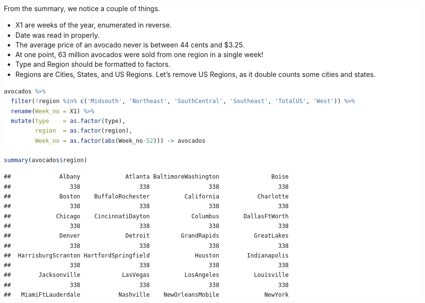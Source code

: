 
From the summary, we notice a couple of things.

-   X1 are weeks of the year, enumerated in reverse.
-   Date was read in properly.
-   The average price of an avocado never is between 44 cents and $3.25.
-   At one point, 63 million avocados were sold from one region in a
    single week!
-   Type and Region should be formatted to factors.
-   Regions are Cities, States, and US Regions. Let’s remove US Regions,
    as it double counts some cities and states.

``` r
avocados %>%
  filter(!region %in% c('Midsouth', 'Northeast', 'SouthCentral', 'Southeast', 'TotalUS', 'West')) %>%
  rename(Week_no = X1) %>%
  mutate(type    = as.factor(type),
         region  = as.factor(region),
         Week_no = as.factor(abs(Week_no-52))) -> avocados

summary(avocados$region)
```

    ##              Albany             Atlanta BaltimoreWashington               Boise 
    ##                 338                 338                 338                 338 
    ##              Boston    BuffaloRochester          California           Charlotte 
    ##                 338                 338                 338                 338 
    ##             Chicago    CincinnatiDayton            Columbus       DallasFtWorth 
    ##                 338                 338                 338                 338 
    ##              Denver             Detroit         GrandRapids          GreatLakes 
    ##                 338                 338                 338                 338 
    ##  HarrisburgScranton HartfordSpringfield             Houston        Indianapolis 
    ##                 338                 338                 338                 338 
    ##        Jacksonville            LasVegas          LosAngeles          Louisville 
    ##                 338                 338                 338                 338 
    ##   MiamiFtLauderdale           Nashville    NewOrleansMobile             NewYork 